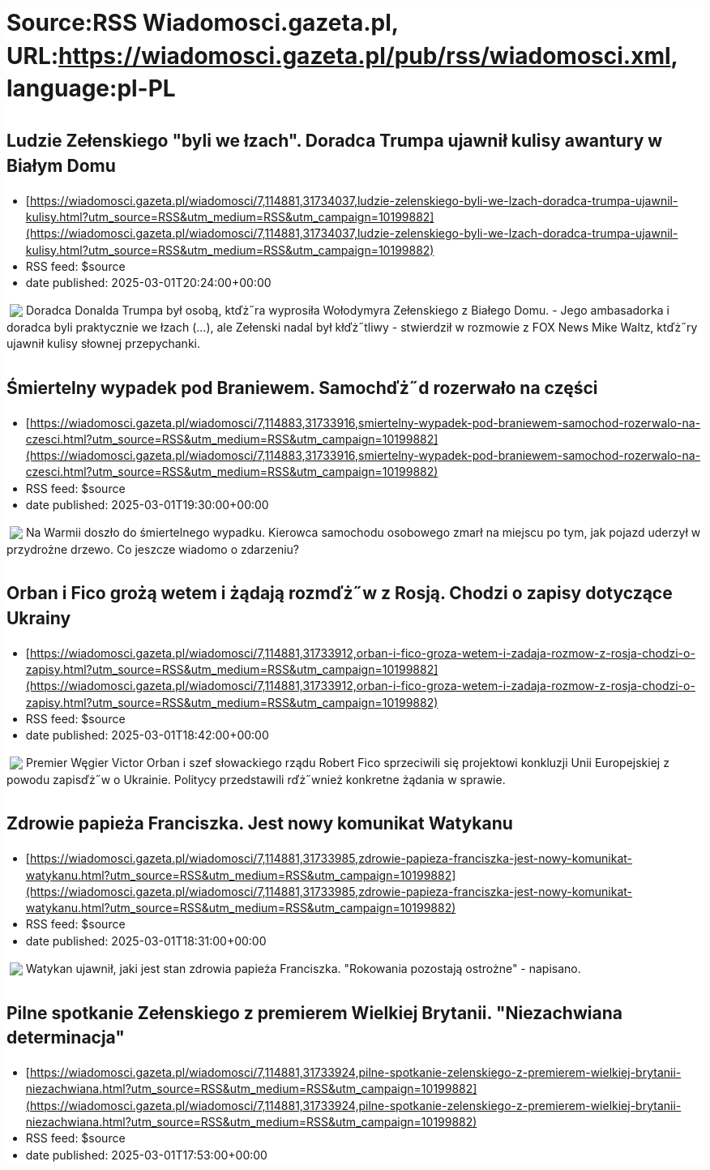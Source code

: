 # Source:RSS Wiadomosci.gazeta.pl, URL:https://wiadomosci.gazeta.pl/pub/rss/wiadomosci.xml, language:pl-PL

## Ludzie Zełenskiego "byli we łzach". Doradca Trumpa ujawnił kulisy awantury w Białym Domu
 - [https://wiadomosci.gazeta.pl/wiadomosci/7,114881,31734037,ludzie-zelenskiego-byli-we-lzach-doradca-trumpa-ujawnil-kulisy.html?utm_source=RSS&utm_medium=RSS&utm_campaign=10199882](https://wiadomosci.gazeta.pl/wiadomosci/7,114881,31734037,ludzie-zelenskiego-byli-we-lzach-doradca-trumpa-ujawnil-kulisy.html?utm_source=RSS&utm_medium=RSS&utm_campaign=10199882)
 - RSS feed: $source
 - date published: 2025-03-01T20:24:00+00:00

<img src='https://bi.im-g.pl/im/4d/43/1e/z31734093M,Donald-Trump-i-Wolodymyr-Zelenski-28-lutego-2025-r.jpg' align='left' hspace='4' vspace='2'>Doradca Donalda Trumpa był osobą, ktďż˝ra wyprosiła Wołodymyra Zełenskiego z Białego Domu. - Jego ambasadorka i doradca byli praktycznie we łzach (...), ale Zełenski nadal był kłďż˝tliwy - stwierdził w rozmowie z FOX News Mike Waltz, ktďż˝ry ujawnił kulisy słownej przepychanki.

## Śmiertelny wypadek pod Braniewem. Samochďż˝d rozerwało na części
 - [https://wiadomosci.gazeta.pl/wiadomosci/7,114883,31733916,smiertelny-wypadek-pod-braniewem-samochod-rozerwalo-na-czesci.html?utm_source=RSS&utm_medium=RSS&utm_campaign=10199882](https://wiadomosci.gazeta.pl/wiadomosci/7,114883,31733916,smiertelny-wypadek-pod-braniewem-samochod-rozerwalo-na-czesci.html?utm_source=RSS&utm_medium=RSS&utm_campaign=10199882)
 - RSS feed: $source
 - date published: 2025-03-01T19:30:00+00:00

<img src='https://bi.im-g.pl/im/a2/43/1e/z31733922M,Pod-Braniewem-doszlo-do-smiertelnego-wypadku.jpg' align='left' hspace='4' vspace='2'>Na Warmii doszło do śmiertelnego wypadku. Kierowca samochodu osobowego zmarł na miejscu po tym, jak pojazd uderzył w przydrożne drzewo. Co jeszcze wiadomo o zdarzeniu?

## Orban i Fico grożą wetem i żądają rozmďż˝w z Rosją. Chodzi o zapisy dotyczące Ukrainy
 - [https://wiadomosci.gazeta.pl/wiadomosci/7,114881,31733912,orban-i-fico-groza-wetem-i-zadaja-rozmow-z-rosja-chodzi-o-zapisy.html?utm_source=RSS&utm_medium=RSS&utm_campaign=10199882](https://wiadomosci.gazeta.pl/wiadomosci/7,114881,31733912,orban-i-fico-groza-wetem-i-zadaja-rozmow-z-rosja-chodzi-o-zapisy.html?utm_source=RSS&utm_medium=RSS&utm_campaign=10199882)
 - RSS feed: $source
 - date published: 2025-03-01T18:42:00+00:00

<img src='https://bi.im-g.pl/im/af/43/1e/z31733935M,Victor-Orban--zdjecie-archiwalne-.jpg' align='left' hspace='4' vspace='2'>Premier Węgier Victor Orban i szef słowackiego rządu Robert Fico sprzeciwili się projektowi konkluzji Unii Europejskiej z powodu zapisďż˝w o Ukrainie. Politycy przedstawili rďż˝wnież konkretne żądania w sprawie.

## Zdrowie papieża Franciszka. Jest nowy komunikat Watykanu
 - [https://wiadomosci.gazeta.pl/wiadomosci/7,114881,31733985,zdrowie-papieza-franciszka-jest-nowy-komunikat-watykanu.html?utm_source=RSS&utm_medium=RSS&utm_campaign=10199882](https://wiadomosci.gazeta.pl/wiadomosci/7,114881,31733985,zdrowie-papieza-franciszka-jest-nowy-komunikat-watykanu.html?utm_source=RSS&utm_medium=RSS&utm_campaign=10199882)
 - RSS feed: $source
 - date published: 2025-03-01T18:31:00+00:00

<img src='https://bi.im-g.pl/im/ea/43/1e/z31733994M,Papiez-Franciszek--zdjecie-archiwalne-.jpg' align='left' hspace='4' vspace='2'>Watykan ujawnił, jaki jest stan zdrowia papieża Franciszka. "Rokowania pozostają ostrożne" - napisano.

## Pilne spotkanie Zełenskiego z premierem Wielkiej Brytanii. "Niezachwiana determinacja"
 - [https://wiadomosci.gazeta.pl/wiadomosci/7,114881,31733924,pilne-spotkanie-zelenskiego-z-premierem-wielkiej-brytanii-niezachwiana.html?utm_source=RSS&utm_medium=RSS&utm_campaign=10199882](https://wiadomosci.gazeta.pl/wiadomosci/7,114881,31733924,pilne-spotkanie-zelenskiego-z-premierem-wielkiej-brytanii-niezachwiana.html?utm_source=RSS&utm_medium=RSS&utm_campaign=10199882)
 - RSS feed: $source
 - date published: 2025-03-01T17:53:00+00:00
